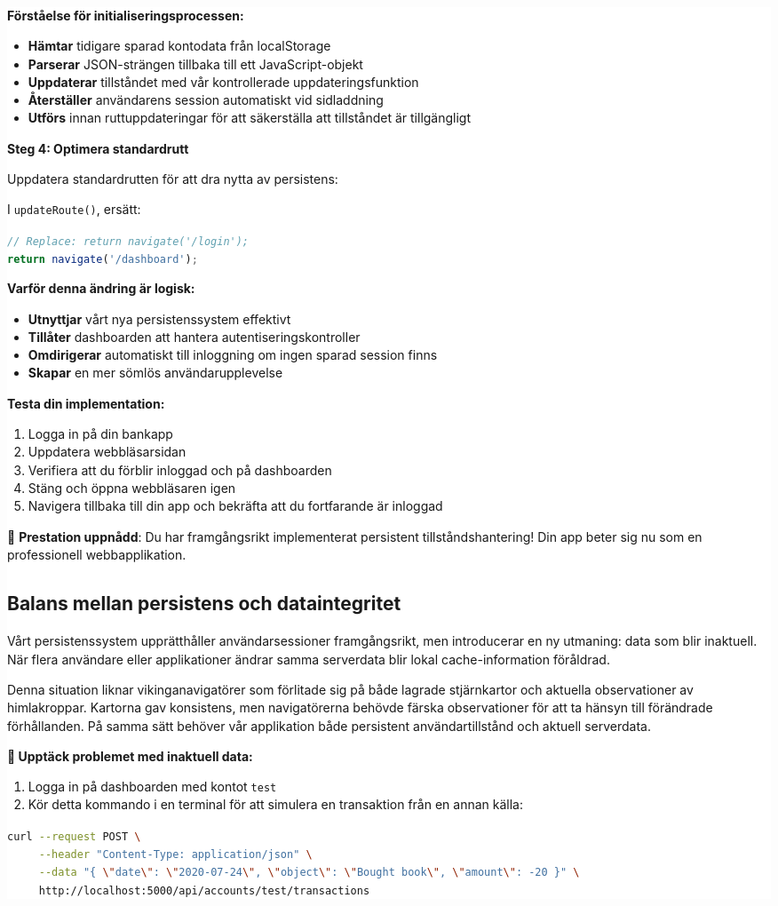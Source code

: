 **Förståelse för initialiseringsprocessen:**
- **Hämtar** tidigare sparad kontodata från localStorage
- **Parserar** JSON-strängen tillbaka till ett JavaScript-objekt
- **Uppdaterar** tillståndet med vår kontrollerade uppdateringsfunktion
- **Återställer** användarens session automatiskt vid sidladdning
- **Utförs** innan ruttuppdateringar för att säkerställa att tillståndet är tillgängligt

**Steg 4: Optimera standardrutt**

Uppdatera standardrutten för att dra nytta av persistens:

I `updateRoute()`, ersätt:
```js
// Replace: return navigate('/login');
return navigate('/dashboard');
```

**Varför denna ändring är logisk:**
- **Utnyttjar** vårt nya persistenssystem effektivt
- **Tillåter** dashboarden att hantera autentiseringskontroller
- **Omdirigerar** automatiskt till inloggning om ingen sparad session finns
- **Skapar** en mer sömlös användarupplevelse

**Testa din implementation:**

1. Logga in på din bankapp
2. Uppdatera webbläsarsidan
3. Verifiera att du förblir inloggad och på dashboarden
4. Stäng och öppna webbläsaren igen
5. Navigera tillbaka till din app och bekräfta att du fortfarande är inloggad

🎉 **Prestation uppnådd**: Du har framgångsrikt implementerat persistent tillståndshantering! Din app beter sig nu som en professionell webbapplikation.

## Balans mellan persistens och dataintegritet

Vårt persistenssystem upprätthåller användarsessioner framgångsrikt, men introducerar en ny utmaning: data som blir inaktuell. När flera användare eller applikationer ändrar samma serverdata blir lokal cache-information föråldrad.

Denna situation liknar vikinganavigatörer som förlitade sig på både lagrade stjärnkartor och aktuella observationer av himlakroppar. Kartorna gav konsistens, men navigatörerna behövde färska observationer för att ta hänsyn till förändrade förhållanden. På samma sätt behöver vår applikation både persistent användartillstånd och aktuell serverdata.

**🧪 Upptäck problemet med inaktuell data:**

1. Logga in på dashboarden med kontot `test`
2. Kör detta kommando i en terminal för att simulera en transaktion från en annan källa:

```sh
curl --request POST \
     --header "Content-Type: application/json" \
     --data "{ \"date\": \"2020-07-24\", \"object\": \"Bought book\", \"amount\": -20 }" \
     http://localhost:5000/api/accounts/test/transactions
```
